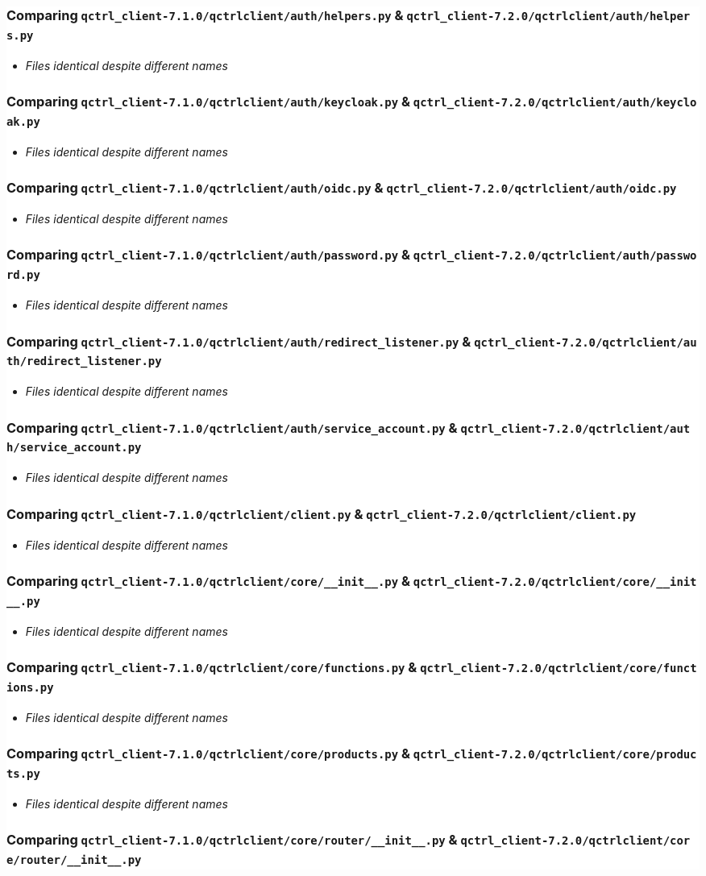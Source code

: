 ### Comparing `qctrl_client-7.1.0/qctrlclient/auth/helpers.py` & `qctrl_client-7.2.0/qctrlclient/auth/helpers.py`

 * *Files identical despite different names*

### Comparing `qctrl_client-7.1.0/qctrlclient/auth/keycloak.py` & `qctrl_client-7.2.0/qctrlclient/auth/keycloak.py`

 * *Files identical despite different names*

### Comparing `qctrl_client-7.1.0/qctrlclient/auth/oidc.py` & `qctrl_client-7.2.0/qctrlclient/auth/oidc.py`

 * *Files identical despite different names*

### Comparing `qctrl_client-7.1.0/qctrlclient/auth/password.py` & `qctrl_client-7.2.0/qctrlclient/auth/password.py`

 * *Files identical despite different names*

### Comparing `qctrl_client-7.1.0/qctrlclient/auth/redirect_listener.py` & `qctrl_client-7.2.0/qctrlclient/auth/redirect_listener.py`

 * *Files identical despite different names*

### Comparing `qctrl_client-7.1.0/qctrlclient/auth/service_account.py` & `qctrl_client-7.2.0/qctrlclient/auth/service_account.py`

 * *Files identical despite different names*

### Comparing `qctrl_client-7.1.0/qctrlclient/client.py` & `qctrl_client-7.2.0/qctrlclient/client.py`

 * *Files identical despite different names*

### Comparing `qctrl_client-7.1.0/qctrlclient/core/__init__.py` & `qctrl_client-7.2.0/qctrlclient/core/__init__.py`

 * *Files identical despite different names*

### Comparing `qctrl_client-7.1.0/qctrlclient/core/functions.py` & `qctrl_client-7.2.0/qctrlclient/core/functions.py`

 * *Files identical despite different names*

### Comparing `qctrl_client-7.1.0/qctrlclient/core/products.py` & `qctrl_client-7.2.0/qctrlclient/core/products.py`

 * *Files identical despite different names*

### Comparing `qctrl_client-7.1.0/qctrlclient/core/router/__init__.py` & `qctrl_client-7.2.0/qctrlclient/core/router/__init__.py`
